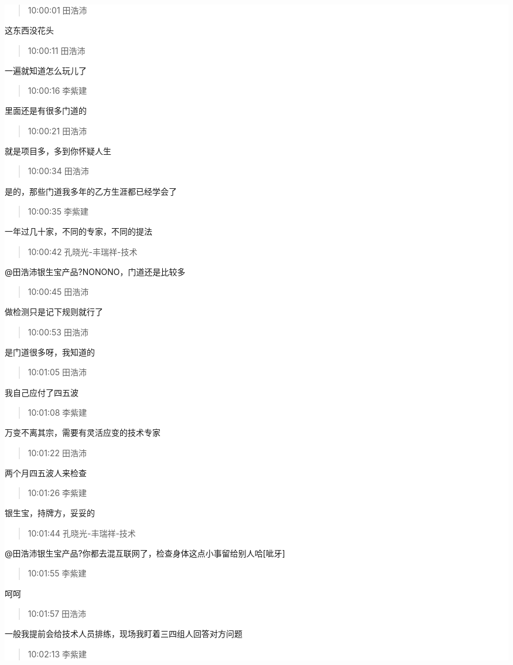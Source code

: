 > 10:00:01  田浩沛  
   
这东西没花头  
   
> 10:00:11  田浩沛  
   
一遍就知道怎么玩儿了  
   
> 10:00:16  李紫建  
   
里面还是有很多门道的  
   
> 10:00:21  田浩沛  
   
就是项目多，多到你怀疑人生  
   
> 10:00:34  田浩沛  
   
是的，那些门道我多年的乙方生涯都已经学会了  
   
> 10:00:35  李紫建  
   
一年过几十家，不同的专家，不同的提法  
   
> 10:00:42  孔晓光-丰瑞祥-技术  
   
@田浩沛银生宝产品?NONONO，门道还是比较多  
   
> 10:00:45  田浩沛  
   
做检测只是记下规则就行了  
   
> 10:00:53  田浩沛  
   
是门道很多呀，我知道的  
   
> 10:01:05  田浩沛  
   
我自己应付了四五波  
   
> 10:01:08  李紫建  
   
万变不离其宗，需要有灵活应变的技术专家  
   
> 10:01:22  田浩沛  
   
两个月四五波人来检查  
   
> 10:01:26  李紫建  
   
银生宝，持牌方，妥妥的  
   
> 10:01:44  孔晓光-丰瑞祥-技术  
   
@田浩沛银生宝产品?你都去混互联网了，检查身体这点小事留给别人哈[呲牙]  
   
> 10:01:55  李紫建  
   
呵呵  
   
> 10:01:57  田浩沛  
   
一般我提前会给技术人员排练，现场我盯着三四组人回答对方问题  
   
> 10:02:13  李紫建  
   
